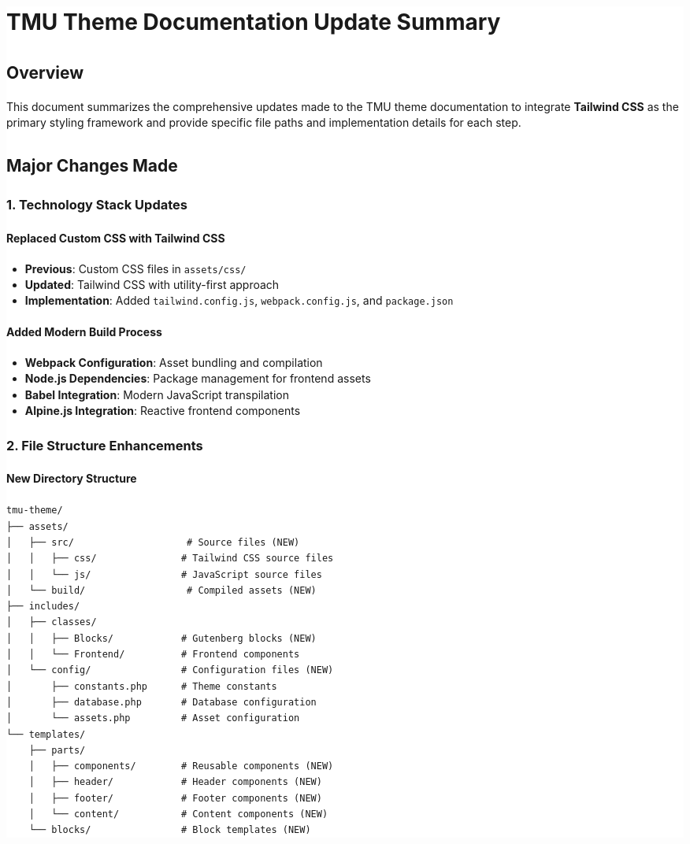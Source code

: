 # TMU Theme Documentation Update Summary

## Overview

This document summarizes the comprehensive updates made to the TMU theme documentation to integrate **Tailwind CSS** as the primary styling framework and provide specific file paths and implementation details for each step.

## Major Changes Made

### 1. Technology Stack Updates

#### Replaced Custom CSS with Tailwind CSS
- **Previous**: Custom CSS files in `assets/css/`
- **Updated**: Tailwind CSS with utility-first approach
- **Implementation**: Added `tailwind.config.js`, `webpack.config.js`, and `package.json`

#### Added Modern Build Process
- **Webpack Configuration**: Asset bundling and compilation
- **Node.js Dependencies**: Package management for frontend assets
- **Babel Integration**: Modern JavaScript transpilation
- **Alpine.js Integration**: Reactive frontend components

### 2. File Structure Enhancements

#### New Directory Structure
```
tmu-theme/
├── assets/
│   ├── src/                    # Source files (NEW)
│   │   ├── css/               # Tailwind CSS source files
│   │   └── js/                # JavaScript source files
│   └── build/                  # Compiled assets (NEW)
├── includes/
│   ├── classes/
│   │   ├── Blocks/            # Gutenberg blocks (NEW)
│   │   └── Frontend/          # Frontend components
│   └── config/                # Configuration files (NEW)
│       ├── constants.php      # Theme constants
│       ├── database.php       # Database configuration
│       └── assets.php         # Asset configuration
└── templates/
    ├── parts/
    │   ├── components/        # Reusable components (NEW)
    │   ├── header/            # Header components (NEW)
    │   ├── footer/            # Footer components (NEW)
    │   └── content/           # Content components (NEW)
    └── blocks/                # Block templates (NEW)
```
